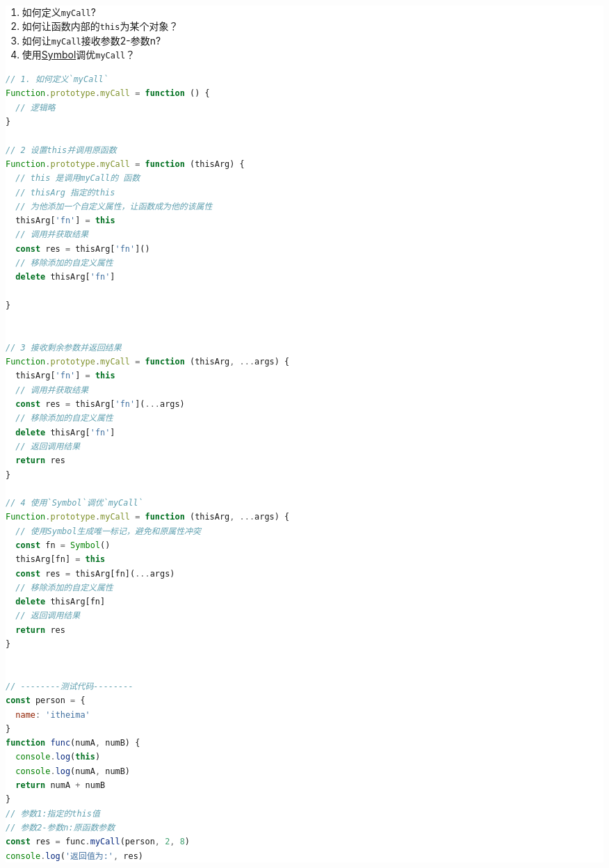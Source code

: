 1. 如何定义`myCall`?
2. 如何让函数内部的`this`为某个对象？
3. 如何让`myCall`接收参数2-参数n?
4. 使用[Symbol](https://developer.mozilla.org/zh-CN/docs/Web/JavaScript/Reference/Global_Objects/Symbol)调优`myCall`？

```javascript
// 1. 如何定义`myCall`
Function.prototype.myCall = function () {
  // 逻辑略
}

// 2 设置this并调用原函数
Function.prototype.myCall = function (thisArg) {
  // this 是调用myCall的 函数
  // thisArg 指定的this
  // 为他添加一个自定义属性，让函数成为他的该属性
  thisArg['fn'] = this
  // 调用并获取结果
  const res = thisArg['fn']()
  // 移除添加的自定义属性
  delete thisArg['fn']

}


// 3 接收剩余参数并返回结果
Function.prototype.myCall = function (thisArg, ...args) {
  thisArg['fn'] = this
  // 调用并获取结果
  const res = thisArg['fn'](...args)
  // 移除添加的自定义属性
  delete thisArg['fn']
  // 返回调用结果
  return res
}

// 4 使用`Symbol`调优`myCall`
Function.prototype.myCall = function (thisArg, ...args) {
  // 使用Symbol生成唯一标记，避免和原属性冲突
  const fn = Symbol()
  thisArg[fn] = this
  const res = thisArg[fn](...args)
  // 移除添加的自定义属性
  delete thisArg[fn]
  // 返回调用结果
  return res
}


// --------测试代码--------
const person = {
  name: 'itheima'
}
function func(numA, numB) {
  console.log(this)
  console.log(numA, numB)
  return numA + numB
}
// 参数1:指定的this值
// 参数2-参数n:原函数参数
const res = func.myCall(person, 2, 8)
console.log('返回值为:', res)
```
